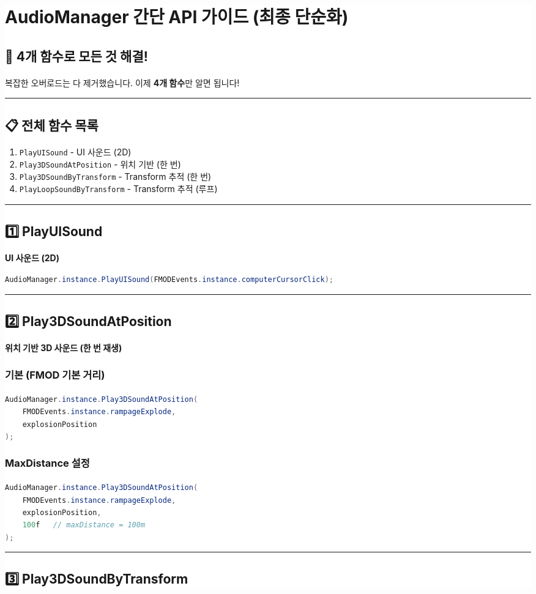 # AudioManager 간단 API 가이드 (최종 단순화)

## 🎯 4개 함수로 모든 것 해결!

복잡한 오버로드는 다 제거했습니다. 이제 **4개 함수**만 알면 됩니다!

---

## 📋 전체 함수 목록

1. `PlayUISound` - UI 사운드 (2D)
2. `Play3DSoundAtPosition` - 위치 기반 (한 번)
3. `Play3DSoundByTransform` - Transform 추적 (한 번)
4. `PlayLoopSoundByTransform` - Transform 추적 (루프)

---

## 1️⃣ PlayUISound

**UI 사운드 (2D)**

```csharp
AudioManager.instance.PlayUISound(FMODEvents.instance.computerCursorClick);
```

---

## 2️⃣ Play3DSoundAtPosition

**위치 기반 3D 사운드 (한 번 재생)**

### 기본 (FMOD 기본 거리)
```csharp
AudioManager.instance.Play3DSoundAtPosition(
    FMODEvents.instance.rampageExplode,
    explosionPosition
);
```

### MaxDistance 설정
```csharp
AudioManager.instance.Play3DSoundAtPosition(
    FMODEvents.instance.rampageExplode,
    explosionPosition,
    100f   // maxDistance = 100m
);
```

---

## 3️⃣ Play3DSoundByTransform
